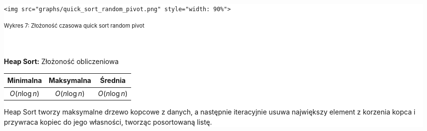     <img src="graphs/quick_sort_random_pivot.png" style="width: 90%">
</p>
<span style="font-size: 0.8em;">
    Wykres 7: Złożoność czasowa quick sort random pivot
</span>
<br><br><br>


**Heap Sort:** Złożoność obliczeniowa

| Minimalna     | Maksymalna    | Średnia       |
|:-------------:|:-------------:|:-------------:|
| $O(n\log{n})$ | $O(n\log{n})$ | $O(n\log{n})$ |

Heap Sort tworzy maksymalne drzewo kopcowe z danych, a następnie iteracyjnie usuwa największy element z korzenia kopca i przywraca kopiec do jego własności, tworząc posortowaną listę.

<p align="center">